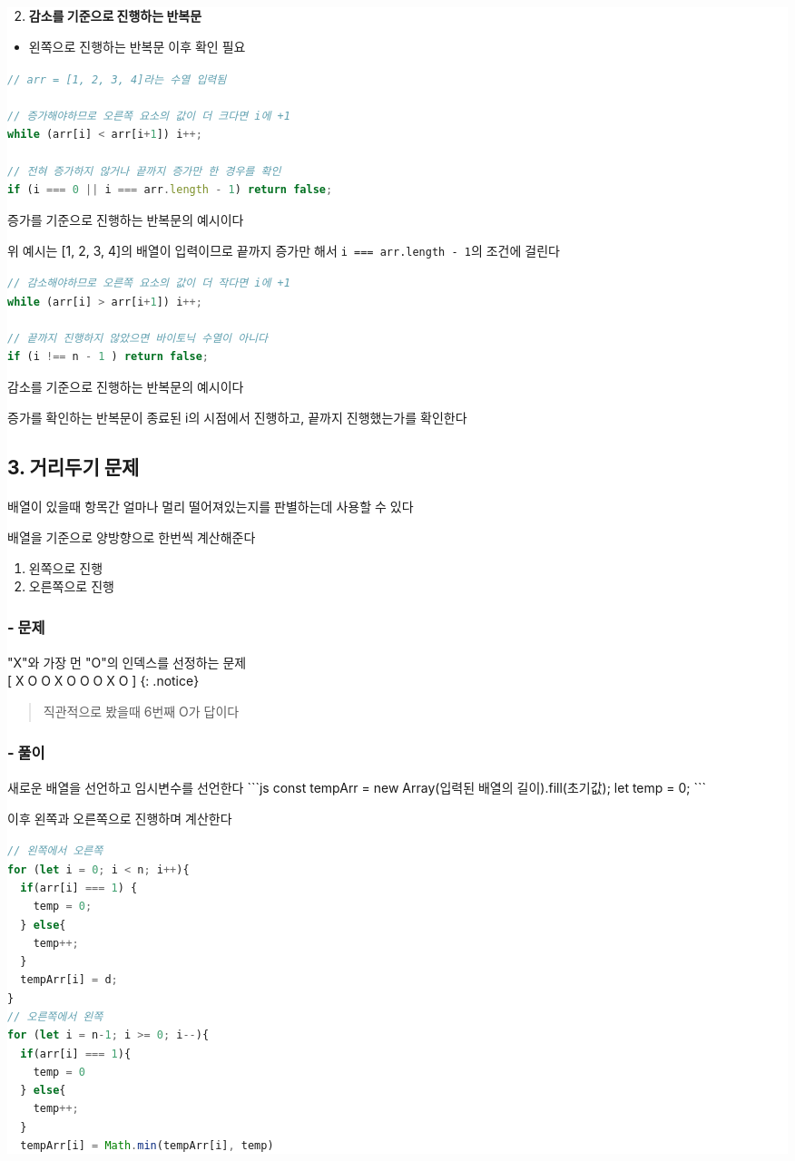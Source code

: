 2. **감소를 기준으로 진행하는 반복문**
  - 왼쪽으로 진행하는 반복문 이후 확인 필요

```js
// arr = [1, 2, 3, 4]라는 수열 입력됨

// 증가해야하므로 오른쪽 요소의 값이 더 크다면 i에 +1
while (arr[i] < arr[i+1]) i++;

// 전혀 증가하지 않거나 끝까지 증가만 한 경우를 확인
if (i === 0 || i === arr.length - 1) return false;
```
증가를 기준으로 진행하는 반복문의 예시이다

위 예시는 [1, 2, 3, 4]의 배열이 입력이므로 끝까지 증가만 해서 `i === arr.length - 1`의 조건에 걸린다

```js
// 감소해야하므로 오른쪽 요소의 값이 더 작다면 i에 +1
while (arr[i] > arr[i+1]) i++;

// 끝까지 진행하지 않았으면 바이토닉 수열이 아니다
if (i !== n - 1 ) return false;
```
감소를 기준으로 진행하는 반복문의 예시이다

증가를 확인하는 반복문이 종료된 i의 시점에서 진행하고, 끝까지 진행했는가를 확인한다


## 3. 거리두기 문제
배열이 있을때 항목간 얼마나 멀리 떨어져있는지를 판별하는데 사용할 수 있다

배열을 기준으로 양방향으로 한번씩 계산해준다

1. 왼쪽으로 진행
2. 오른쪽으로 진행

<h3>- 문제</h3>

"X"와 가장 먼 "O"의 인덱스를 선정하는 문제  
[ X O O X O O O X O ]
{: .notice}

> 직관적으로 봤을때 6번째 O가 답이다

<h3>- 풀이</h3>
새로운 배열을 선언하고 임시변수를 선언한다
```js
const tempArr = new Array(입력된 배열의 길이).fill(초기값);
let temp = 0;
```

이후 왼쪽과 오른쪽으로 진행하며 계산한다
```js
// 왼쪽에서 오른쪽
for (let i = 0; i < n; i++){
  if(arr[i] === 1) {
    temp = 0;
  } else{
    temp++;
  }
  tempArr[i] = d;
}
// 오른쪽에서 왼쪽
for (let i = n-1; i >= 0; i--){
  if(arr[i] === 1){
    temp = 0
  } else{
    temp++;
  }
  tempArr[i] = Math.min(tempArr[i], temp)
```